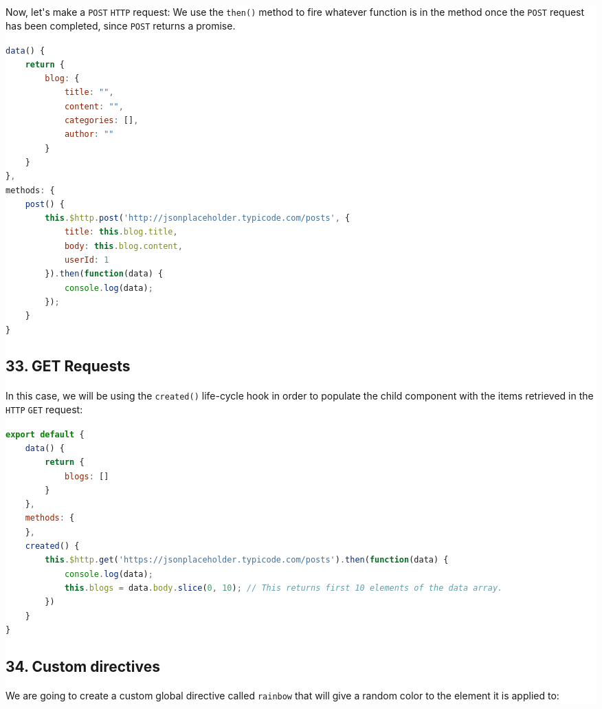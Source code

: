 Now, let's make a `POST` `HTTP` request:
We use the `then()` method to fire whatever function is in the method once the `POST` request has been completed, since `POST` returns a promise.

```javascript
data() {
    return {
        blog: {
            title: "",
            content: "",
            categories: [],
            author: ""
        }
    }
},
methods: {
    post() {
        this.$http.post('http://jsonplaceholder.typicode.com/posts', {
            title: this.blog.title,
            body: this.blog.content,
            userId: 1
        }).then(function(data) {
            console.log(data);
        });
    }
}
```

## 33. GET Requests
In this case, we will be using the `created()` life-cycle hook in order to populate the child component with the items retrieved in the `HTTP` `GET` request:

```javascript
export default {
    data() {
        return {
            blogs: []
        }
    },
    methods: {
    },
    created() {
        this.$http.get('https://jsonplaceholder.typicode.com/posts').then(function(data) {
            console.log(data);
            this.blogs = data.body.slice(0, 10); // This returns first 10 elements of the data array.
        })
    }
}
```

## 34. Custom directives
We are going to create a custom global directive called `rainbow` that will give a random color to the element it is applied to:
